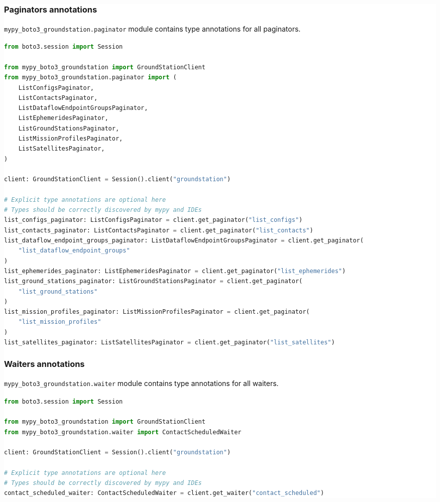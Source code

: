 <a id="paginators-annotations"></a>

### Paginators annotations

`mypy_boto3_groundstation.paginator` module contains type annotations for all
paginators.

```python
from boto3.session import Session

from mypy_boto3_groundstation import GroundStationClient
from mypy_boto3_groundstation.paginator import (
    ListConfigsPaginator,
    ListContactsPaginator,
    ListDataflowEndpointGroupsPaginator,
    ListEphemeridesPaginator,
    ListGroundStationsPaginator,
    ListMissionProfilesPaginator,
    ListSatellitesPaginator,
)

client: GroundStationClient = Session().client("groundstation")

# Explicit type annotations are optional here
# Types should be correctly discovered by mypy and IDEs
list_configs_paginator: ListConfigsPaginator = client.get_paginator("list_configs")
list_contacts_paginator: ListContactsPaginator = client.get_paginator("list_contacts")
list_dataflow_endpoint_groups_paginator: ListDataflowEndpointGroupsPaginator = client.get_paginator(
    "list_dataflow_endpoint_groups"
)
list_ephemerides_paginator: ListEphemeridesPaginator = client.get_paginator("list_ephemerides")
list_ground_stations_paginator: ListGroundStationsPaginator = client.get_paginator(
    "list_ground_stations"
)
list_mission_profiles_paginator: ListMissionProfilesPaginator = client.get_paginator(
    "list_mission_profiles"
)
list_satellites_paginator: ListSatellitesPaginator = client.get_paginator("list_satellites")
```

<a id="waiters-annotations"></a>

### Waiters annotations

`mypy_boto3_groundstation.waiter` module contains type annotations for all
waiters.

```python
from boto3.session import Session

from mypy_boto3_groundstation import GroundStationClient
from mypy_boto3_groundstation.waiter import ContactScheduledWaiter

client: GroundStationClient = Session().client("groundstation")

# Explicit type annotations are optional here
# Types should be correctly discovered by mypy and IDEs
contact_scheduled_waiter: ContactScheduledWaiter = client.get_waiter("contact_scheduled")
```
